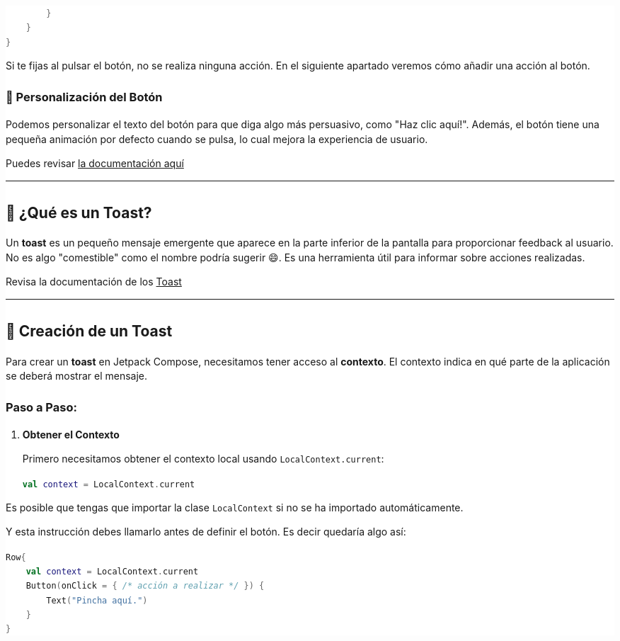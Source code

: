```kotlin
        }
    }
}
```

Si te fijas al pulsar el botón, no se realiza ninguna acción. En el siguiente apartado veremos cómo añadir una acción al botón.

### 🔄 Personalización del Botón
Podemos personalizar el texto del botón para que diga algo más persuasivo, como "Haz clic aquí!". Además, el botón tiene una pequeña animación por defecto cuando se pulsa, lo cual mejora la experiencia de usuario.

Puedes revisar  [la documentación aquí](https://developer.android.com/develop/ui/compose/components/button)

---

## 🍞 ¿Qué es un Toast?

Un **toast** es un pequeño mensaje emergente que aparece en la parte inferior de la pantalla para proporcionar feedback al usuario. No es algo "comestible" como el nombre podría sugerir 😄. Es una herramienta útil para informar sobre acciones realizadas.

Revisa la documentación de los [Toast](https://developer.android.com/guide/topics/ui/notifiers/toasts)

---

## 🚀 Creación de un Toast

Para crear un **toast** en Jetpack Compose, necesitamos tener acceso al **contexto**. El contexto indica en qué parte de la aplicación se deberá mostrar el mensaje.

### Paso a Paso:

1. **Obtener el Contexto**
   
   Primero necesitamos obtener el contexto local usando `LocalContext.current`:

   ```kotlin
   val context = LocalContext.current
   ```

Es posible que tengas que importar la clase `LocalContext` si no se ha importado automáticamente.

Y esta instrucción debes llamarlo antes de definir el botón. Es decir quedaría algo así:

```kotlin
Row{
    val context = LocalContext.current
    Button(onClick = { /* acción a realizar */ }) {
        Text("Pincha aquí.")
    }
}
```
